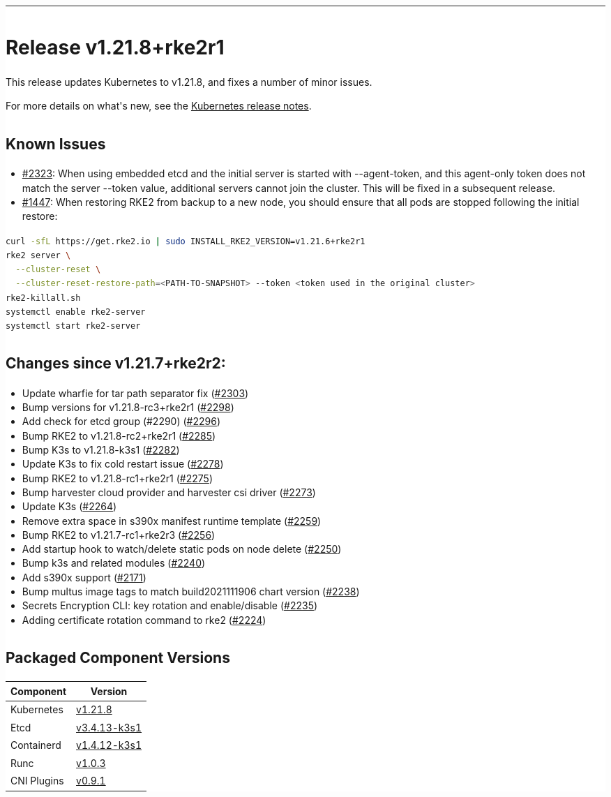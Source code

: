 -----
# Release v1.21.8+rke2r1

This release updates Kubernetes to v1.21.8, and fixes a number of minor issues.

For more details on what's new, see the [Kubernetes release notes](https://github.com/kubernetes/kubernetes/blob/master/CHANGELOG/CHANGELOG-1.21.md#changelog-since-v1217).

## Known Issues
* [#2323](https://github.com/rancher/rke2/issues/2323): When using embedded etcd and the initial server is started with --agent-token, and this agent-only token does not match the server --token value, additional servers cannot join the cluster. This will be fixed in a subsequent release.
* [#1447](https://github.com/rancher/rke2/issues/1447): When restoring RKE2 from backup to a new node, you should ensure that all pods are stopped following the initial restore:

```bash
curl -sfL https://get.rke2.io | sudo INSTALL_RKE2_VERSION=v1.21.6+rke2r1
rke2 server \
  --cluster-reset \
  --cluster-reset-restore-path=<PATH-TO-SNAPSHOT> --token <token used in the original cluster>
rke2-killall.sh
systemctl enable rke2-server
systemctl start rke2-server
```

## Changes since v1.21.7+rke2r2:
* Update wharfie for tar path separator fix ([#2303](https://github.com/rancher/rke2/pull/2303))
* Bump versions for v1.21.8-rc3+rke2r1 ([#2298](https://github.com/rancher/rke2/pull/2298))
* Add check for etcd group (#2290) ([#2296](https://github.com/rancher/rke2/pull/2296))
* Bump RKE2 to v1.21.8-rc2+rke2r1 ([#2285](https://github.com/rancher/rke2/pull/2285))
* Bump K3s to v1.21.8-k3s1 ([#2282](https://github.com/rancher/rke2/pull/2282))
* Update K3s to fix cold restart issue ([#2278](https://github.com/rancher/rke2/pull/2278))
* Bump RKE2 to v1.21.8-rc1+rke2r1 ([#2275](https://github.com/rancher/rke2/pull/2275))
* Bump harvester cloud provider and harvester csi driver ([#2273](https://github.com/rancher/rke2/pull/2273))
* Update K3s ([#2264](https://github.com/rancher/rke2/pull/2264))
* Remove extra space in s390x manifest runtime template ([#2259](https://github.com/rancher/rke2/pull/2259))
* Bump RKE2 to v1.21.7-rc1+rke2r3 ([#2256](https://github.com/rancher/rke2/pull/2256))
* Add startup hook to watch/delete static pods on node delete ([#2250](https://github.com/rancher/rke2/pull/2250))
* Bump k3s and related modules  ([#2240](https://github.com/rancher/rke2/pull/2240))
* Add s390x support ([#2171](https://github.com/rancher/rke2/pull/2171))
* Bump multus image tags to match build2021111906 chart version ([#2238](https://github.com/rancher/rke2/pull/2238))
* Secrets Encryption CLI: key rotation and enable/disable ([#2235](https://github.com/rancher/rke2/pull/2235))
* Adding certificate rotation command to rke2 ([#2224](https://github.com/rancher/rke2/pull/2224))


## Packaged Component Versions
| Component       | Version                                                                                           |
| --------------- | ------------------------------------------------------------------------------------------------- |
| Kubernetes      | [v1.21.8](https://github.com/kubernetes/kubernetes/blob/master/CHANGELOG/CHANGELOG-1.21.md#v1218) |
| Etcd            | [v3.4.13-k3s1](https://github.com/k3s-io/etcd/releases/tag/v3.4.13-k3s1)                          |
| Containerd      | [v1.4.12-k3s1](https://github.com/k3s-io/containerd/releases/tag/v1.4.11-k3s1)                    |
| Runc            | [v1.0.3](https://github.com/opencontainers/runc/releases/tag/v1.0.3)                              |
| CNI Plugins     | [v0.9.1](https://github.com/containernetworking/plugins/releases/tag/v0.9.1)                      |